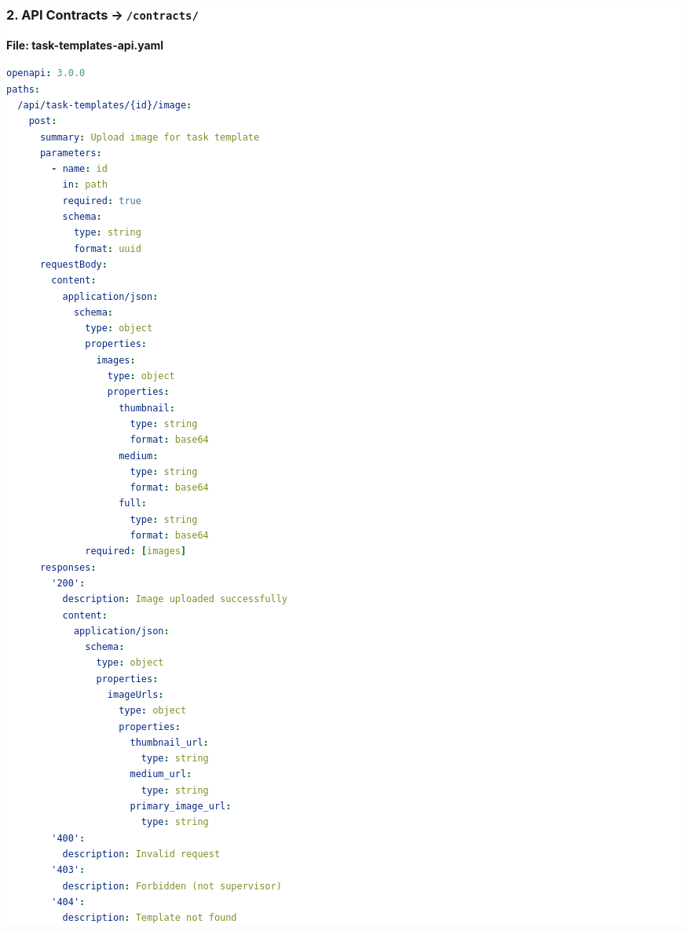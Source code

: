 ### 2. API Contracts → `/contracts/`

**File: task-templates-api.yaml**
```yaml
openapi: 3.0.0
paths:
  /api/task-templates/{id}/image:
    post:
      summary: Upload image for task template
      parameters:
        - name: id
          in: path
          required: true
          schema:
            type: string
            format: uuid
      requestBody:
        content:
          application/json:
            schema:
              type: object
              properties:
                images:
                  type: object
                  properties:
                    thumbnail:
                      type: string
                      format: base64
                    medium:
                      type: string
                      format: base64
                    full:
                      type: string
                      format: base64
              required: [images]
      responses:
        '200':
          description: Image uploaded successfully
          content:
            application/json:
              schema:
                type: object
                properties:
                  imageUrls:
                    type: object
                    properties:
                      thumbnail_url:
                        type: string
                      medium_url:
                        type: string
                      primary_image_url:
                        type: string
        '400':
          description: Invalid request
        '403':
          description: Forbidden (not supervisor)
        '404':
          description: Template not found
```
